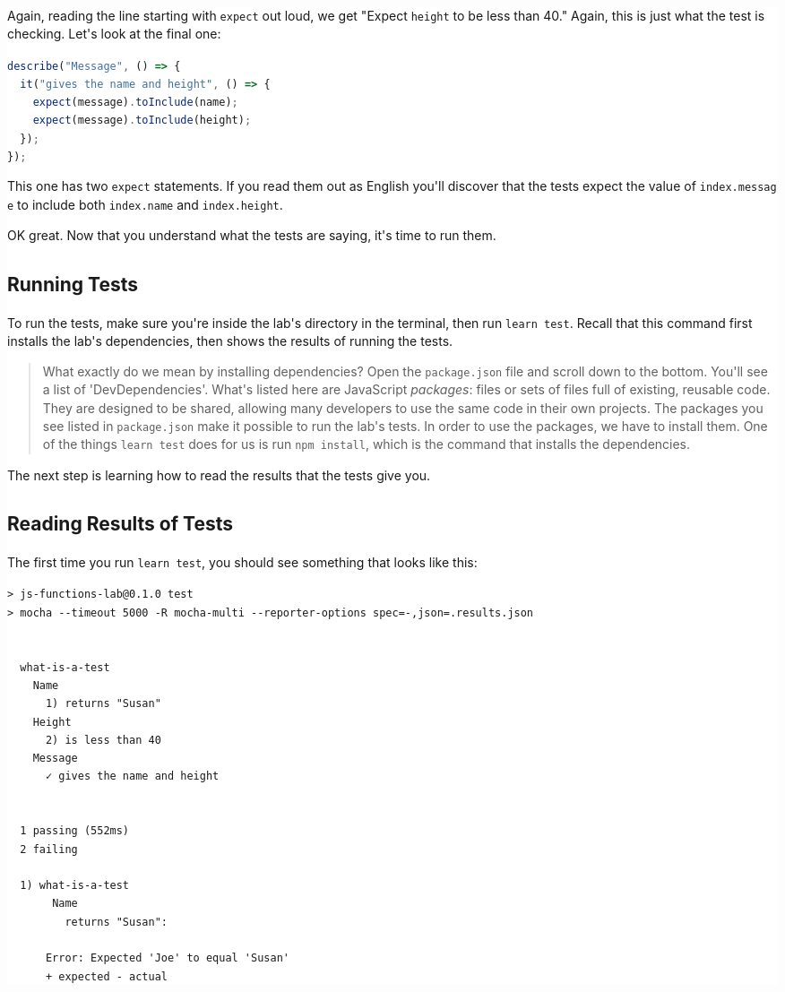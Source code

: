 Again, reading the line starting with `expect` out loud, we get "Expect `height`
to be less than 40." Again, this is just what the test is checking. Let's look
at the final one:

```javascript
describe("Message", () => {
  it("gives the name and height", () => {
    expect(message).toInclude(name);
    expect(message).toInclude(height);
  });
});
```

This one has two `expect` statements. If you read them out as English you'll
discover that the tests expect the value of `index.message` to include both
`index.name` and `index.height`.

OK great. Now that you understand what the tests are saying, it's time to run
them.

## Running Tests

To run the tests, make sure you're inside the lab's directory in the terminal,
then run `learn test`. Recall that this command first installs the lab's
dependencies, then shows the results of running the tests.

> What exactly do we mean by installing dependencies? Open the `package.json`
> file and scroll down to the bottom. You'll see a list of 'DevDependencies'.
> What's listed here are JavaScript _packages_: files or sets of files full of
> existing, reusable code. They are designed to be shared, allowing many
> developers to use the same code in their own projects. The packages you see
> listed in `package.json` make it possible to run the lab's tests. In order to
> use the packages, we have to install them. One of the things `learn test` does
> for us is run `npm install`, which is the command that installs the
> dependencies.

The next step is learning how to read the results that the tests give you.

## Reading Results of Tests

The first time you run `learn test`, you should see something that looks like
this:

```console
> js-functions-lab@0.1.0 test
> mocha --timeout 5000 -R mocha-multi --reporter-options spec=-,json=.results.json


  what-is-a-test
    Name
      1) returns "Susan"
    Height
      2) is less than 40
    Message
      ✓ gives the name and height


  1 passing (552ms)
  2 failing

  1) what-is-a-test
       Name
         returns "Susan":

      Error: Expected 'Joe' to equal 'Susan'
      + expected - actual
```